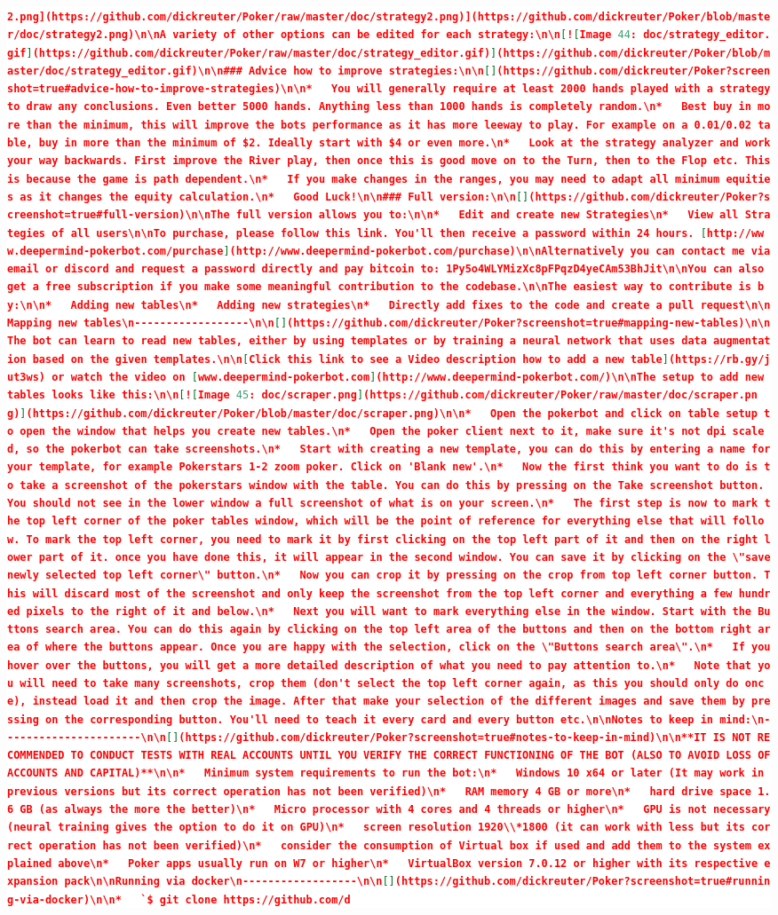 ```json
2.png](https://github.com/dickreuter/Poker/raw/master/doc/strategy2.png)](https://github.com/dickreuter/Poker/blob/master/doc/strategy2.png)\n\nA variety of other options can be edited for each strategy:\n\n[![Image 44: doc/strategy_editor.gif](https://github.com/dickreuter/Poker/raw/master/doc/strategy_editor.gif)](https://github.com/dickreuter/Poker/blob/master/doc/strategy_editor.gif)\n\n### Advice how to improve strategies:\n\n[](https://github.com/dickreuter/Poker?screenshot=true#advice-how-to-improve-strategies)\n\n*   You will generally require at least 2000 hands played with a strategy to draw any conclusions. Even better 5000 hands. Anything less than 1000 hands is completely random.\n*   Best buy in more than the minimum, this will improve the bots performance as it has more leeway to play. For example on a 0.01/0.02 table, buy in more than the minimum of $2. Ideally start with $4 or even more.\n*   Look at the strategy analyzer and work your way backwards. First improve the River play, then once this is good move on to the Turn, then to the Flop etc. This is because the game is path dependent.\n*   If you make changes in the ranges, you may need to adapt all minimum equities as it changes the equity calculation.\n*   Good Luck!\n\n### Full version:\n\n[](https://github.com/dickreuter/Poker?screenshot=true#full-version)\n\nThe full version allows you to:\n\n*   Edit and create new Strategies\n*   View all Strategies of all users\n\nTo purchase, please follow this link. You'll then receive a password within 24 hours. [http://www.deepermind-pokerbot.com/purchase](http://www.deepermind-pokerbot.com/purchase)\n\nAlternatively you can contact me via email or discord and request a password directly and pay bitcoin to: 1Py5o4WLYMizXc8pFPqzD4yeCAm53BhJit\n\nYou can also get a free subscription if you make some meaningful contribution to the codebase.\n\nThe easiest way to contribute is by:\n\n*   Adding new tables\n*   Adding new strategies\n*   Directly add fixes to the code and create a pull request\n\nMapping new tables\n------------------\n\n[](https://github.com/dickreuter/Poker?screenshot=true#mapping-new-tables)\n\nThe bot can learn to read new tables, either by using templates or by training a neural network that uses data augmentation based on the given templates.\n\n[Click this link to see a Video description how to add a new table](https://rb.gy/jut3ws) or watch the video on [www.deepermind-pokerbot.com](http://www.deepermind-pokerbot.com/)\n\nThe setup to add new tables looks like this:\n\n[![Image 45: doc/scraper.png](https://github.com/dickreuter/Poker/raw/master/doc/scraper.png)](https://github.com/dickreuter/Poker/blob/master/doc/scraper.png)\n\n*   Open the pokerbot and click on table setup to open the window that helps you create new tables.\n*   Open the poker client next to it, make sure it's not dpi scaled, so the pokerbot can take screenshots.\n*   Start with creating a new template, you can do this by entering a name for your template, for example Pokerstars 1-2 zoom poker. Click on 'Blank new'.\n*   Now the first think you want to do is to take a screenshot of the pokerstars window with the table. You can do this by pressing on the Take screenshot button. You should not see in the lower window a full screenshot of what is on your screen.\n*   The first step is now to mark the top left corner of the poker tables window, which will be the point of reference for everything else that will follow. To mark the top left corner, you need to mark it by first clicking on the top left part of it and then on the right lower part of it. once you have done this, it will appear in the second window. You can save it by clicking on the \"save newly selected top left corner\" button.\n*   Now you can crop it by pressing on the crop from top left corner button. This will discard most of the screenshot and only keep the screenshot from the top left corner and everything a few hundred pixels to the right of it and below.\n*   Next you will want to mark everything else in the window. Start with the Buttons search area. You can do this again by clicking on the top left area of the buttons and then on the bottom right area of where the buttons appear. Once you are happy with the selection, click on the \"Buttons search area\".\n*   If you hover over the buttons, you will get a more detailed description of what you need to pay attention to.\n*   Note that you will need to take many screenshots, crop them (don't select the top left corner again, as this you should only do once), instead load it and then crop the image. After that make your selection of the different images and save them by pressing on the corresponding button. You'll need to teach it every card and every button etc.\n\nNotes to keep in mind:\n----------------------\n\n[](https://github.com/dickreuter/Poker?screenshot=true#notes-to-keep-in-mind)\n\n**IT IS NOT RECOMMENDED TO CONDUCT TESTS WITH REAL ACCOUNTS UNTIL YOU VERIFY THE CORRECT FUNCTIONING OF THE BOT (ALSO TO AVOID LOSS OF ACCOUNTS AND CAPITAL)**\n\n*   Minimum system requirements to run the bot:\n*   Windows 10 x64 or later (It may work in previous versions but its correct operation has not been verified)\n*   RAM memory 4 GB or more\n*   hard drive space 1.6 GB (as always the more the better)\n*   Micro processor with 4 cores and 4 threads or higher\n*   GPU is not necessary (neural training gives the option to do it on GPU)\n*   screen resolution 1920\\*1800 (it can work with less but its correct operation has not been verified)\n*   consider the consumption of Virtual box if used and add them to the system explained above\n*   Poker apps usually run on W7 or higher\n*   VirtualBox version 7.0.12 or higher with its respective expansion pack\n\nRunning via docker\n------------------\n\n[](https://github.com/dickreuter/Poker?screenshot=true#running-via-docker)\n\n*   `$ git clone https://github.com/d
```